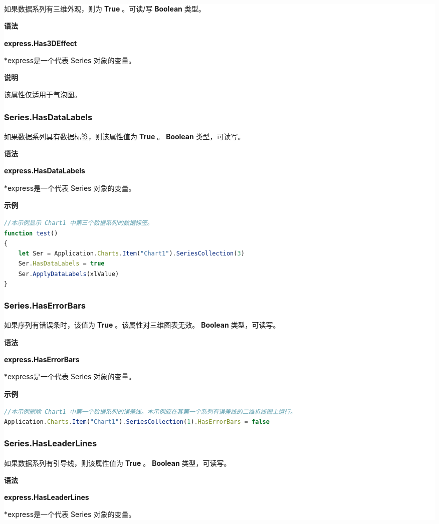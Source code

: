 如果数据系列有三维外观，则为 **True** 。可读/写 **Boolean** 类型。

**语法**

**express.Has3DEffect**

\*express是一个代表 Series 对象的变量。

**说明**

该属性仅适用于气泡图。

### Series.HasDataLabels

如果数据系列具有数据标签，则该属性值为 **True** 。 **Boolean** 类型，可读写。

**语法**

**express.HasDataLabels**

\*express是一个代表 Series 对象的变量。

**示例**

``` JavaScript
//本示例显示 Chart1 中第三个数据系列的数据标签。
function test()
{
    let Ser = Application.Charts.Item("Chart1").SeriesCollection(3)
    Ser.HasDataLabels = true
    Ser.ApplyDataLabels(xlValue)
}
```

### Series.HasErrorBars

如果序列有错误条时，该值为 **True** 。该属性对三维图表无效。 **Boolean** 类型，可读写。

**语法**

**express.HasErrorBars**

\*express是一个代表 Series 对象的变量。

**示例**

``` JavaScript
//本示例删除 Chart1 中第一个数据系列的误差线。本示例应在其第一个系列有误差线的二维折线图上运行。
Application.Charts.Item("Chart1").SeriesCollection(1).HasErrorBars = false
```

### Series.HasLeaderLines

如果数据系列有引导线，则该属性值为 **True** 。 **Boolean** 类型，可读写。

**语法**

**express.HasLeaderLines**

\*express是一个代表 Series 对象的变量。
